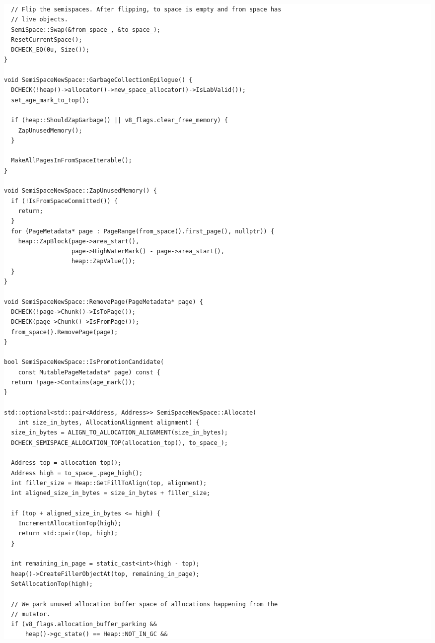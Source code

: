 ```
  // Flip the semispaces. After flipping, to space is empty and from space has
  // live objects.
  SemiSpace::Swap(&from_space_, &to_space_);
  ResetCurrentSpace();
  DCHECK_EQ(0u, Size());
}

void SemiSpaceNewSpace::GarbageCollectionEpilogue() {
  DCHECK(!heap()->allocator()->new_space_allocator()->IsLabValid());
  set_age_mark_to_top();

  if (heap::ShouldZapGarbage() || v8_flags.clear_free_memory) {
    ZapUnusedMemory();
  }

  MakeAllPagesInFromSpaceIterable();
}

void SemiSpaceNewSpace::ZapUnusedMemory() {
  if (!IsFromSpaceCommitted()) {
    return;
  }
  for (PageMetadata* page : PageRange(from_space().first_page(), nullptr)) {
    heap::ZapBlock(page->area_start(),
                   page->HighWaterMark() - page->area_start(),
                   heap::ZapValue());
  }
}

void SemiSpaceNewSpace::RemovePage(PageMetadata* page) {
  DCHECK(!page->Chunk()->IsToPage());
  DCHECK(page->Chunk()->IsFromPage());
  from_space().RemovePage(page);
}

bool SemiSpaceNewSpace::IsPromotionCandidate(
    const MutablePageMetadata* page) const {
  return !page->Contains(age_mark());
}

std::optional<std::pair<Address, Address>> SemiSpaceNewSpace::Allocate(
    int size_in_bytes, AllocationAlignment alignment) {
  size_in_bytes = ALIGN_TO_ALLOCATION_ALIGNMENT(size_in_bytes);
  DCHECK_SEMISPACE_ALLOCATION_TOP(allocation_top(), to_space_);

  Address top = allocation_top();
  Address high = to_space_.page_high();
  int filler_size = Heap::GetFillToAlign(top, alignment);
  int aligned_size_in_bytes = size_in_bytes + filler_size;

  if (top + aligned_size_in_bytes <= high) {
    IncrementAllocationTop(high);
    return std::pair(top, high);
  }

  int remaining_in_page = static_cast<int>(high - top);
  heap()->CreateFillerObjectAt(top, remaining_in_page);
  SetAllocationTop(high);

  // We park unused allocation buffer space of allocations happening from the
  // mutator.
  if (v8_flags.allocation_buffer_parking &&
      heap()->gc_state() == Heap::NOT_IN_GC &&
```